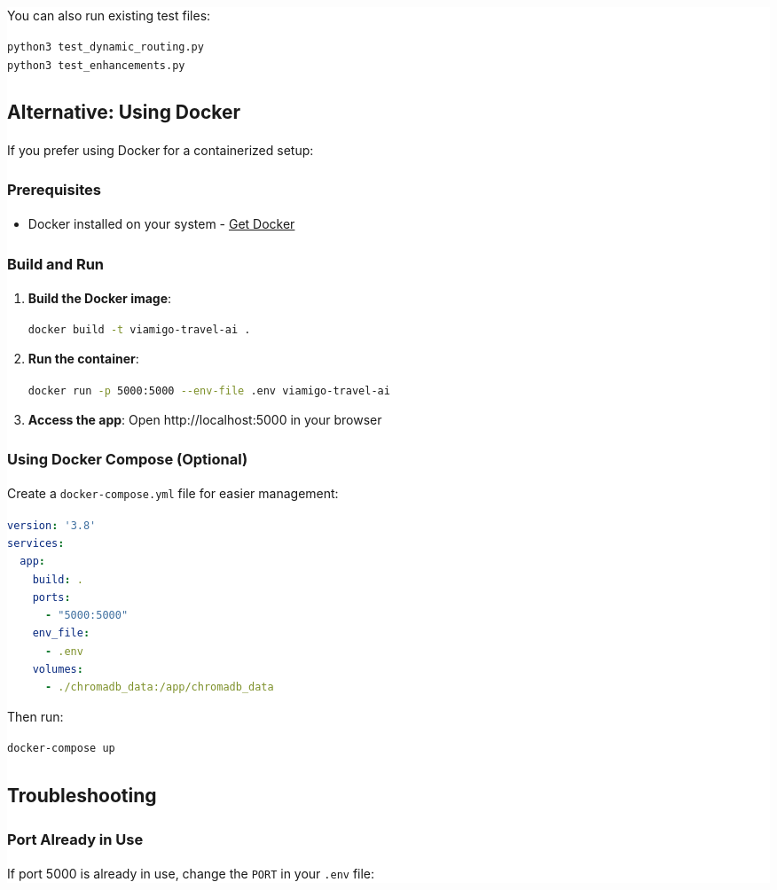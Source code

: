 You can also run existing test files:

```bash
python3 test_dynamic_routing.py
python3 test_enhancements.py
```

## Alternative: Using Docker

If you prefer using Docker for a containerized setup:

### Prerequisites
- Docker installed on your system - [Get Docker](https://docs.docker.com/get-docker/)

### Build and Run

1. **Build the Docker image**:
   ```bash
   docker build -t viamigo-travel-ai .
   ```

2. **Run the container**:
   ```bash
   docker run -p 5000:5000 --env-file .env viamigo-travel-ai
   ```

3. **Access the app**: Open http://localhost:5000 in your browser

### Using Docker Compose (Optional)

Create a `docker-compose.yml` file for easier management:

```yaml
version: '3.8'
services:
  app:
    build: .
    ports:
      - "5000:5000"
    env_file:
      - .env
    volumes:
      - ./chromadb_data:/app/chromadb_data
```

Then run:
```bash
docker-compose up
```

## Troubleshooting

### Port Already in Use

If port 5000 is already in use, change the `PORT` in your `.env` file:
